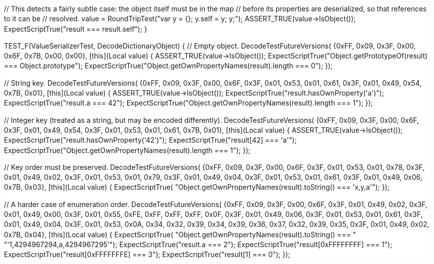   // This detects a fairly subtle case: the object itself must be in the map
  // before its properties are deserialized, so that references to it can be
  // resolved.
  value = RoundTripTest("var y = {}; y.self = y; y;");
  ASSERT_TRUE(value->IsObject());
  ExpectScriptTrue("result === result.self");
}

TEST_F(ValueSerializerTest, DecodeDictionaryObject) {
  // Empty object.
  DecodeTestFutureVersions(
      {0xFF, 0x09, 0x3F, 0x00, 0x6F, 0x7B, 0x00, 0x00},
      [this](Local<Value> value) {
        ASSERT_TRUE(value->IsObject());
        ExpectScriptTrue("Object.getPrototypeOf(result) === Object.prototype");
        ExpectScriptTrue("Object.getOwnPropertyNames(result).length === 0");
      });

  // String key.
  DecodeTestFutureVersions(
      {0xFF, 0x09, 0x3F, 0x00, 0x6F, 0x3F, 0x01, 0x53, 0x01, 0x61, 0x3F, 0x01,
       0x49, 0x54, 0x7B, 0x01},
      [this](Local<Value> value) {
        ASSERT_TRUE(value->IsObject());
        ExpectScriptTrue("result.hasOwnProperty('a')");
        ExpectScriptTrue("result.a === 42");
        ExpectScriptTrue("Object.getOwnPropertyNames(result).length === 1");
      });

  // Integer key (treated as a string, but may be encoded differently).
  DecodeTestFutureVersions(
      {0xFF, 0x09, 0x3F, 0x00, 0x6F, 0x3F, 0x01, 0x49, 0x54, 0x3F, 0x01, 0x53,
       0x01, 0x61, 0x7B, 0x01},
      [this](Local<Value> value) {
        ASSERT_TRUE(value->IsObject());
        ExpectScriptTrue("result.hasOwnProperty('42')");
        ExpectScriptTrue("result[42] === 'a'");
        ExpectScriptTrue("Object.getOwnPropertyNames(result).length === 1");
      });

  // Key order must be preserved.
  DecodeTestFutureVersions(
      {0xFF, 0x09, 0x3F, 0x00, 0x6F, 0x3F, 0x01, 0x53, 0x01, 0x78, 0x3F, 0x01,
       0x49, 0x02, 0x3F, 0x01, 0x53, 0x01, 0x79, 0x3F, 0x01, 0x49, 0x04, 0x3F,
       0x01, 0x53, 0x01, 0x61, 0x3F, 0x01, 0x49, 0x06, 0x7B, 0x03},
      [this](Local<Value> value) {
        ExpectScriptTrue(
            "Object.getOwnPropertyNames(result).toString() === 'x,y,a'");
      });

  // A harder case of enumeration order.
  DecodeTestFutureVersions(
      {0xFF, 0x09, 0x3F, 0x00, 0x6F, 0x3F, 0x01, 0x49, 0x02, 0x3F, 0x01,
       0x49, 0x00, 0x3F, 0x01, 0x55, 0xFE, 0xFF, 0xFF, 0xFF, 0x0F, 0x3F,
       0x01, 0x49, 0x06, 0x3F, 0x01, 0x53, 0x01, 0x61, 0x3F, 0x01, 0x49,
       0x04, 0x3F, 0x01, 0x53, 0x0A, 0x34, 0x32, 0x39, 0x34, 0x39, 0x36,
       0x37, 0x32, 0x39, 0x35, 0x3F, 0x01, 0x49, 0x02, 0x7B, 0x04},
      [this](Local<Value> value) {
        ExpectScriptTrue(
            "Object.getOwnPropertyNames(result).toString() === "
            "'1,4294967294,a,4294967295'");
        ExpectScriptTrue("result.a === 2");
        ExpectScriptTrue("result[0xFFFFFFFF] === 1");
        ExpectScriptTrue("result[0xFFFFFFFE] === 3");
        ExpectScriptTrue("result[1] === 0");
      });